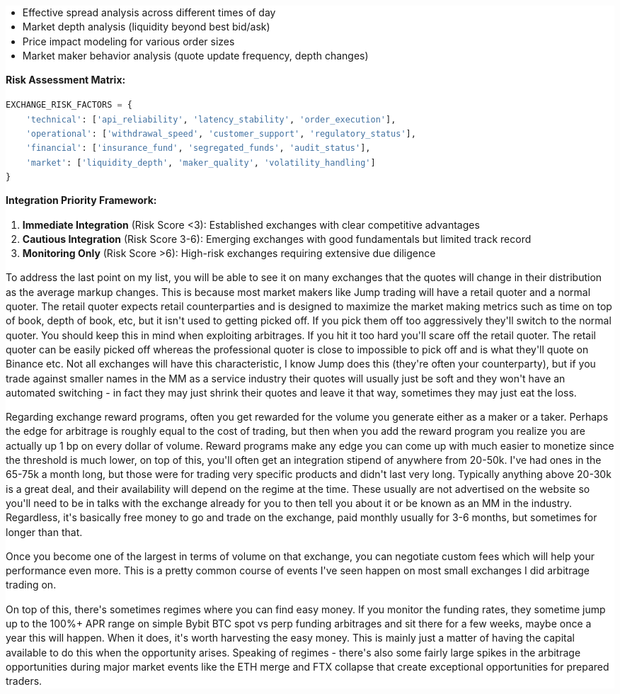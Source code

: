 - Effective spread analysis across different times of day
- Market depth analysis (liquidity beyond best bid/ask)
- Price impact modeling for various order sizes
- Market maker behavior analysis (quote update frequency, depth changes)

**Risk Assessment Matrix:**

```python
EXCHANGE_RISK_FACTORS = {
    'technical': ['api_reliability', 'latency_stability', 'order_execution'],
    'operational': ['withdrawal_speed', 'customer_support', 'regulatory_status'],
    'financial': ['insurance_fund', 'segregated_funds', 'audit_status'],
    'market': ['liquidity_depth', 'maker_quality', 'volatility_handling']
}
```

**Integration Priority Framework:**

1. **Immediate Integration** (Risk Score <3): Established exchanges with clear competitive advantages
2. **Cautious Integration** (Risk Score 3-6): Emerging exchanges with good fundamentals but limited track record
3. **Monitoring Only** (Risk Score >6): High-risk exchanges requiring extensive due diligence

To address the last point on my list, you will be able to see it on many exchanges that the quotes will change in their distribution as the average markup changes. This is because most market makers like Jump trading will have a retail quoter and a normal quoter. The retail quoter expects retail counterparties and is designed to maximize the market making metrics such as time on top of book, depth of book, etc, but it isn't used to getting picked off. If you pick them off too aggressively they'll switch to the normal quoter. You should keep this in mind when exploiting arbitrages. If you hit it too hard you'll scare off the retail quoter. The retail quoter can be easily picked off whereas the professional quoter is close to impossible to pick off and is what they'll quote on Binance etc. Not all exchanges will have this characteristic, I know Jump does this (they're often your counterparty), but if you trade against smaller names in the MM as a service industry their quotes will usually just be soft and they won't have an automated switching - in fact they may just shrink their quotes and leave it that way, sometimes they may just eat the loss.

Regarding exchange reward programs, often you get rewarded for the volume you generate either as a maker or a taker. Perhaps the edge for arbitrage is roughly equal to the cost of trading, but then when you add the reward program you realize you are actually up 1 bp on every dollar of volume. Reward programs make any edge you can come up with much easier to monetize since the threshold is much lower, on top of this, you'll often get an integration stipend of anywhere from 20-50k. I've had ones in the 65-75k a month long, but those were for trading very specific products and didn't last very long. Typically anything above 20-30k is a great deal, and their availability will depend on the regime at the time. These usually are not advertised on the website so you'll need to be in talks with the exchange already for you to then tell you about it or be known as an MM in the industry. Regardless, it's basically free money to go and trade on the exchange, paid monthly usually for 3-6 months, but sometimes for longer than that.

Once you become one of the largest in terms of volume on that exchange, you can negotiate custom fees which will help your performance even more. This is a pretty common course of events I've seen happen on most small exchanges I did arbitrage trading on.

On top of this, there's sometimes regimes where you can find easy money. If you monitor the funding rates, they sometime jump up to the 100%+ APR range on simple Bybit BTC spot vs perp funding arbitrages and sit there for a few weeks, maybe once a year this will happen. When it does, it's worth harvesting the easy money. This is mainly just a matter of having the capital available to do this when the opportunity arises. Speaking of regimes - there's also some fairly large spikes in the arbitrage opportunities during major market events like the ETH merge and FTX collapse that create exceptional opportunities for prepared traders.
